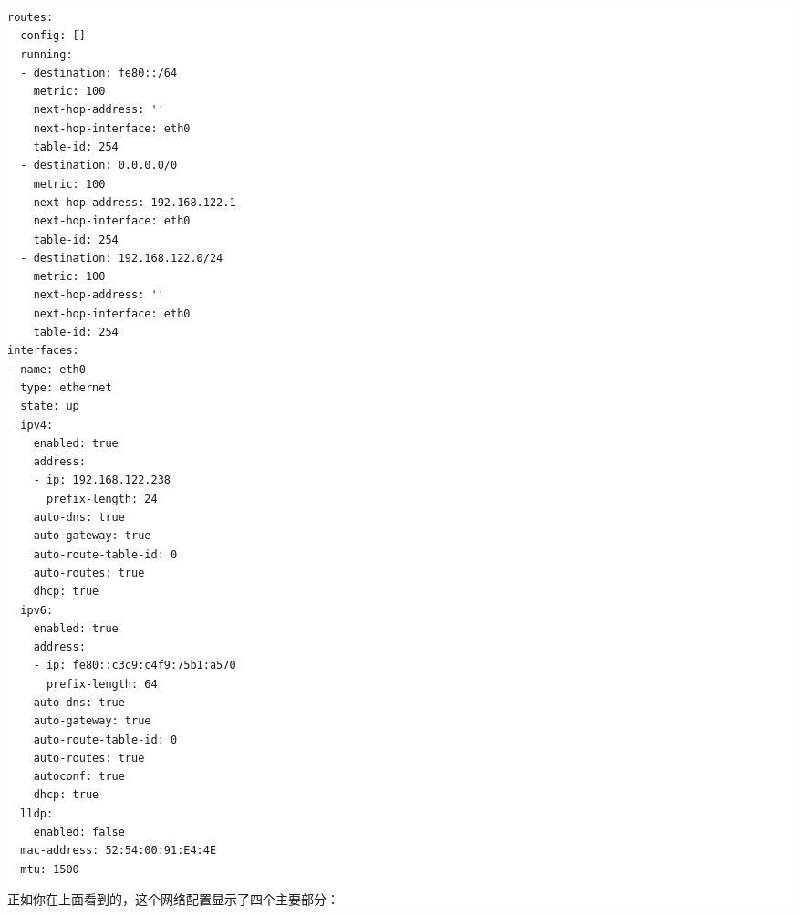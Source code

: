```
routes:
  config: []
  running:
  - destination: fe80::/64
    metric: 100
    next-hop-address: ''
    next-hop-interface: eth0
    table-id: 254
  - destination: 0.0.0.0/0
    metric: 100
    next-hop-address: 192.168.122.1
    next-hop-interface: eth0
    table-id: 254
  - destination: 192.168.122.0/24
    metric: 100
    next-hop-address: ''
    next-hop-interface: eth0
    table-id: 254
interfaces:
- name: eth0
  type: ethernet
  state: up
  ipv4:
    enabled: true
    address:
    - ip: 192.168.122.238
      prefix-length: 24
    auto-dns: true
    auto-gateway: true
    auto-route-table-id: 0
    auto-routes: true
    dhcp: true
  ipv6:
    enabled: true
    address:
    - ip: fe80::c3c9:c4f9:75b1:a570
      prefix-length: 64
    auto-dns: true
    auto-gateway: true
    auto-route-table-id: 0
    auto-routes: true
    autoconf: true
    dhcp: true
  lldp:
    enabled: false
  mac-address: 52:54:00:91:E4:4E
  mtu: 1500

```

正如你在上面看到的，这个网络配置显示了四个主要部分：
